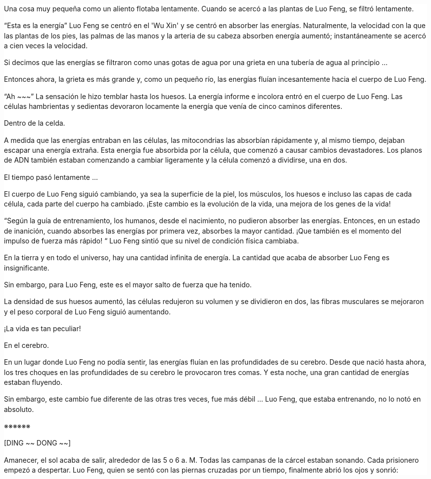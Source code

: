 Una cosa muy pequeña como un aliento flotaba lentamente. Cuando se acercó a las plantas de Luo Feng, se filtró lentamente.

“Esta es la energía” Luo Feng se centró en el 'Wu Xin' y se centró en absorber las energías. Naturalmente, la velocidad con la que las plantas de los pies, las palmas de las manos y la arteria de su cabeza absorben energía aumentó; instantáneamente se acercó a cien veces la velocidad.

Si decimos que las energías se filtraron como unas gotas de agua por una grieta en una tubería de agua al principio ...

Entonces ahora, la grieta es más grande y, como un pequeño río, las energías fluían incesantemente hacia el cuerpo de Luo Feng.

“Ah ~~~” La sensación le hizo temblar hasta los huesos. La energía informe e incolora entró en el cuerpo de Luo Feng. Las células hambrientas y sedientas devoraron locamente la energía que venía de cinco caminos diferentes.

Dentro de la celda.

A medida que las energías entraban en las células, las mitocondrias las absorbían rápidamente y, al mismo tiempo, dejaban escapar una energía extraña. Esta energía fue absorbida por la célula, que comenzó a causar cambios devastadores. Los planos de ADN también estaban comenzando a cambiar ligeramente y la célula comenzó a dividirse, una en dos.

El tiempo pasó lentamente ...

El cuerpo de Luo Feng siguió cambiando, ya sea la superficie de la piel, los músculos, los huesos e incluso las capas de cada célula, cada parte del cuerpo ha cambiado. ¡Este cambio es la evolución de la vida, una mejora de los genes de la vida!

“Según la guía de entrenamiento, los humanos, desde el nacimiento, no pudieron absorber las energías. Entonces, en un estado de inanición, cuando absorbes las energías por primera vez, absorbes la mayor cantidad. ¡Que también es el momento del impulso de fuerza más rápido! “ Luo Feng sintió que su nivel de condición física cambiaba.

En la tierra y en todo el universo, hay una cantidad infinita de energía. La cantidad que acaba de absorber Luo Feng es insignificante.

Sin embargo, para Luo Feng, este es el mayor salto de fuerza que ha tenido.

La densidad de sus huesos aumentó, las células redujeron su volumen y se dividieron en dos, las fibras musculares se mejoraron y el peso corporal de Luo Feng siguió aumentando.

¡La vida es tan peculiar!

En el cerebro.

En un lugar donde Luo Feng no podía sentir, las energías fluían en las profundidades de su cerebro. Desde que nació hasta ahora, los tres choques en las profundidades de su cerebro le provocaron tres comas. Y esta noche, una gran cantidad de energías estaban fluyendo.

Sin embargo, este cambio fue diferente de las otras tres veces, fue más débil ... Luo Feng, que estaba entrenando, no lo notó en absoluto.

※※※※※※

[DING ~~ DONG ~~]

Amanecer, el sol acaba de salir, alrededor de las 5 o 6 a. M. Todas las campanas de la cárcel estaban sonando. Cada prisionero empezó a despertar. Luo Feng, quien se sentó con las piernas cruzadas por un tiempo, finalmente abrió los ojos y sonrió:
